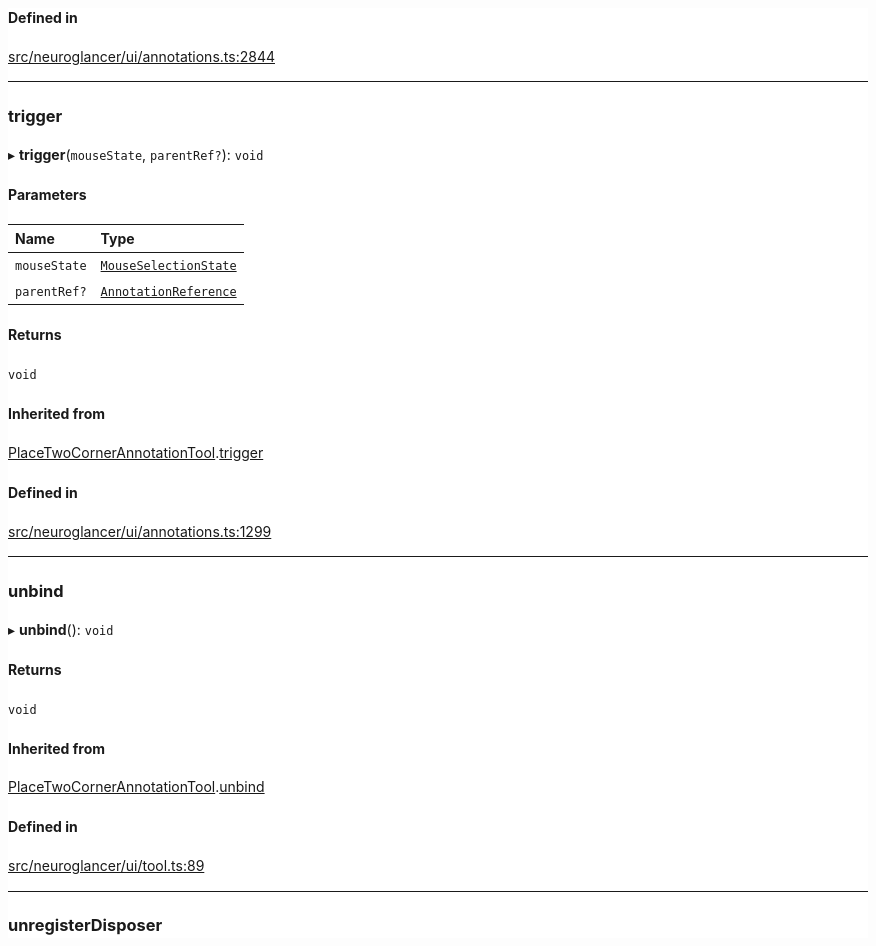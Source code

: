#### Defined in

[src/neuroglancer/ui/annotations.ts:2844](https://github.com/ActiveBrainAtlas2/neuroglancer/blob/91617476/src/neuroglancer/ui/annotations.ts#L2844)

___

### trigger

▸ **trigger**(`mouseState`, `parentRef?`): `void`

#### Parameters

| Name | Type |
| :------ | :------ |
| `mouseState` | [`MouseSelectionState`](neuroglancer_layer.MouseSelectionState.md) |
| `parentRef?` | [`AnnotationReference`](neuroglancer_annotation.AnnotationReference.md) |

#### Returns

`void`

#### Inherited from

[PlaceTwoCornerAnnotationTool](neuroglancer_ui_annotations._internal_.PlaceTwoCornerAnnotationTool.md).[trigger](neuroglancer_ui_annotations._internal_.PlaceTwoCornerAnnotationTool.md#trigger)

#### Defined in

[src/neuroglancer/ui/annotations.ts:1299](https://github.com/ActiveBrainAtlas2/neuroglancer/blob/91617476/src/neuroglancer/ui/annotations.ts#L1299)

___

### unbind

▸ **unbind**(): `void`

#### Returns

`void`

#### Inherited from

[PlaceTwoCornerAnnotationTool](neuroglancer_ui_annotations._internal_.PlaceTwoCornerAnnotationTool.md).[unbind](neuroglancer_ui_annotations._internal_.PlaceTwoCornerAnnotationTool.md#unbind)

#### Defined in

[src/neuroglancer/ui/tool.ts:89](https://github.com/ActiveBrainAtlas2/neuroglancer/blob/91617476/src/neuroglancer/ui/tool.ts#L89)

___

### unregisterDisposer

